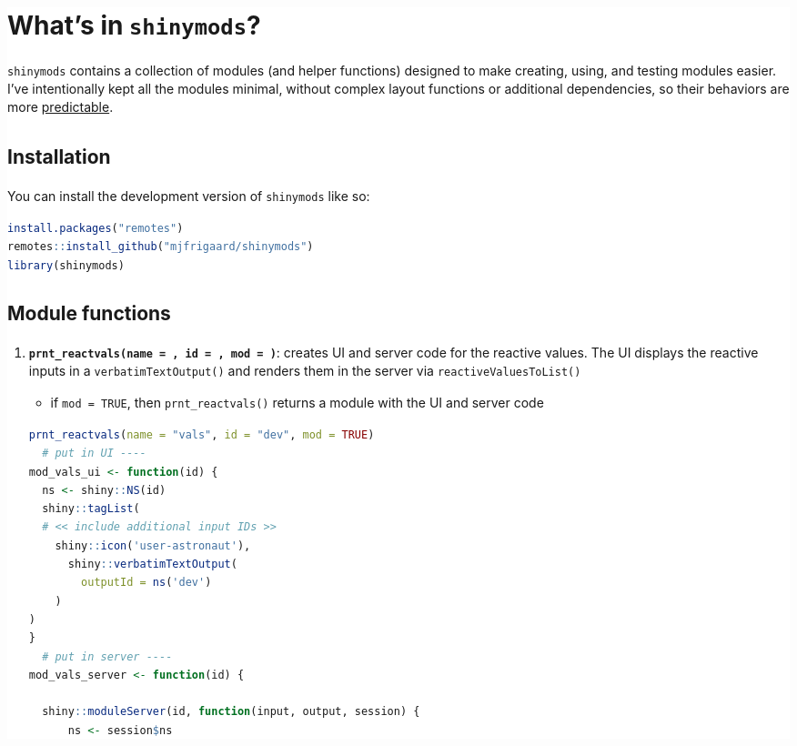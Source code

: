 


# What’s in `shinymods`?

`shinymods` contains a collection of modules (and helper functions)
designed to make creating, using, and testing modules easier. I’ve
intentionally kept all the modules minimal, without complex layout
functions or additional dependencies, so their behaviors are more
[predictable](https://www.wikiwand.com/en/Principle_of_least_astonishment).

## Installation

You can install the development version of `shinymods` like so:

``` r
install.packages("remotes")
remotes::install_github("mjfrigaard/shinymods")
library(shinymods)
```

## Module functions

1.  **`prnt_reactvals(name = , id = , mod = )`**: creates UI and server
    code for the reactive values. The UI displays the reactive inputs in
    a `verbatimTextOutput()` and renders them in the server via
    `reactiveValuesToList()`
    - if `mod = TRUE`, then `prnt_reactvals()` returns a module with the
      UI and server code

    ``` r
    prnt_reactvals(name = "vals", id = "dev", mod = TRUE)
      # put in UI ----
    mod_vals_ui <- function(id) {
      ns <- shiny::NS(id)
      shiny::tagList(
      # << include additional input IDs >>
        shiny::icon('user-astronaut'),
          shiny::verbatimTextOutput(
            outputId = ns('dev')
        )
    )
    }
      # put in server ----
    mod_vals_server <- function(id) {

      shiny::moduleServer(id, function(input, output, session) {
          ns <- session$ns

